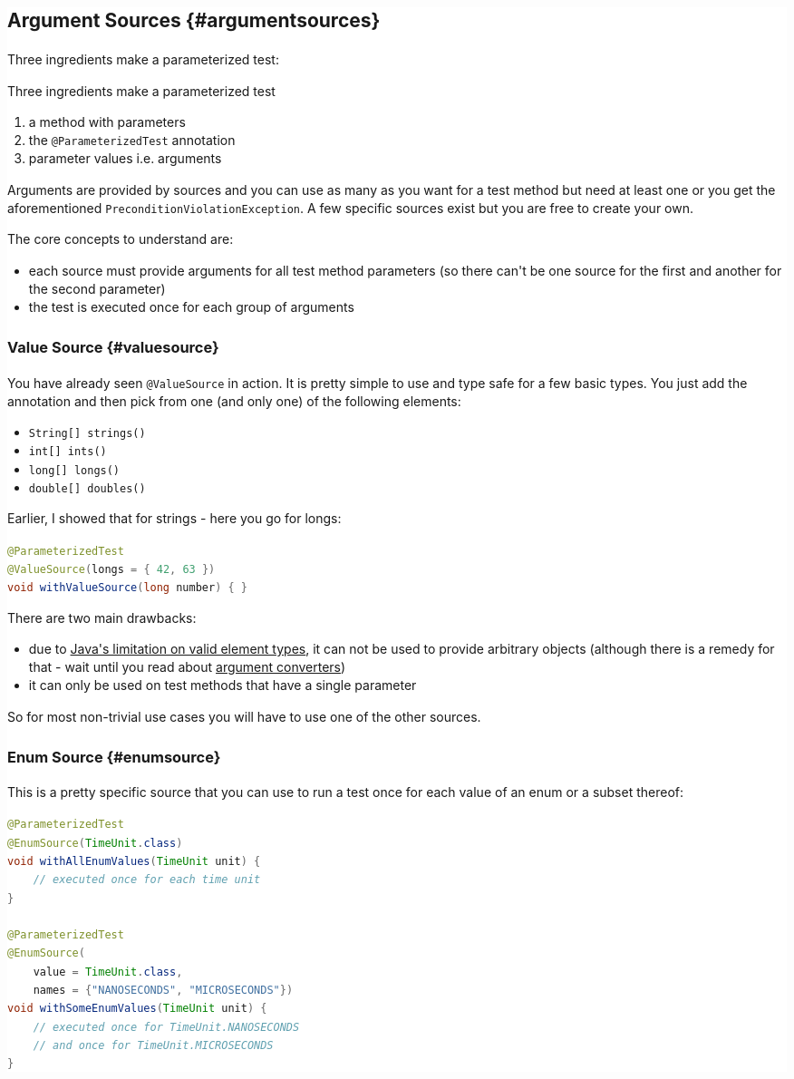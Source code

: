 ## Argument Sources {#argumentsources}

Three ingredients make a parameterized test:

<pullquote>Three ingredients make a parameterized test</pullquote>

1. a method with parameters
2. the `@ParameterizedTest` annotation
3. parameter values i.e.
arguments

Arguments are provided by sources and you can use as many as you want for a test method but need at least one or you get the aforementioned `PreconditionViolationException`.
A few specific sources exist but you are free to create your own.

The core concepts to understand are:

-   each source must provide arguments for all test method parameters (so there can't be one source for the first and another for the second parameter)
-   the test is executed once for each group of arguments

### Value Source {#valuesource}

You have already seen `@ValueSource` in action.
It is pretty simple to use and type safe for a few basic types.
You just add the annotation and then pick from one (and only one) of the following elements:

-   `String[] strings()`
-   `int[] ints()`
-   `long[] longs()`
-   `double[] doubles()`

Earlier, I showed that for strings - here you go for longs:

```java
@ParameterizedTest
@ValueSource(longs = { 42, 63 })
void withValueSource(long number) { }
```

There are two main drawbacks:

-   due to [Java's limitation on valid element types](https://stackoverflow.com/a/1458556/2525313), it can not be used to provide arbitrary objects (although there is a remedy for that - wait until you read about [argument converters](#argumentconverters))
-   it can only be used on test methods that have a single parameter

So for most non-trivial use cases you will have to use one of the other sources.

### Enum Source {#enumsource}

This is a pretty specific source that you can use to run a test once for each value of an enum or a subset thereof:

```java
@ParameterizedTest
@EnumSource(TimeUnit.class)
void withAllEnumValues(TimeUnit unit) {
	// executed once for each time unit
}

@ParameterizedTest
@EnumSource(
	value = TimeUnit.class,
	names = {"NANOSECONDS", "MICROSECONDS"})
void withSomeEnumValues(TimeUnit unit) {
	// executed once for TimeUnit.NANOSECONDS
	// and once for TimeUnit.MICROSECONDS
}
```